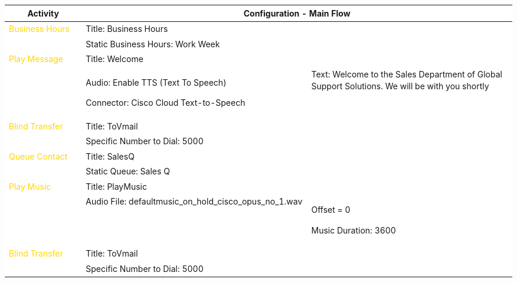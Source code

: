 <table>
<colgroup>
<col style="width: 15%" />
<col style="width: 42%" />
<col style="width: 2%" />
<col style="width: 40%" />
</colgroup>
<thead>
<tr>
<th><strong>Activity</strong></th>
<th colspan="3"><strong>Configuration - Main Flow</strong></th>
</tr>
</thead>
<tbody>
<tr>
<td rowspan="2"><span style="color: gold;">Business Hours</td></span>
<td colspan="3">Title: Business Hours</td>
</tr>
<tr>
<td colspan="3">Static Business Hours: Work Week</td>
</tr>
<tr>
<td rowspan="2"><span style="color: gold;">Play Message</td></span>
<td colspan="3">Title: Welcome</td>
</tr>
<tr>
<td colspan="2"><p>Audio: Enable TTS (Text To Speech)</p>
<p>Connector: Cisco Cloud Text-to-Speech</p></td>
<td>Text: Welcome to the Sales Department of Global Support Solutions.
We will be with you shortly</td>
</tr>
<tr>
<td rowspan="2"><span style="color: gold;">Blind Transfer</td></span>
<td colspan="3">Title: ToVmail</td>
</tr>
<tr>
<td colspan="3">Specific Number to Dial: 5000</td>
</tr>
<tr>
<td rowspan="2"><span style="color: gold;">Queue Contact</td></span>
<td colspan="3">Title: SalesQ</td>
</tr>
<tr>
<td>Static Queue: Sales Q</td>
<td colspan="2"></td>
</tr>
<tr>
<td rowspan="2"><span style="color: gold;">Play Music</td></span>
<td colspan="3">Title: PlayMusic</td>
</tr>
<tr>
<td colspan="2">Audio File:
defaultmusic_on_hold_cisco_opus_no_1.wav</td>
<td><p>Offset = 0</p>
<p>Music Duration: 3600</p></td>
</tr>
<tr>
<td rowspan="2"><span style="color: gold;">Blind Transfer</td></span>
<td colspan="3">Title: ToVmail</td>
</tr>
<tr>
<td colspan="3">Specific Number to Dial: 5000</td>
</tr>
</tbody>